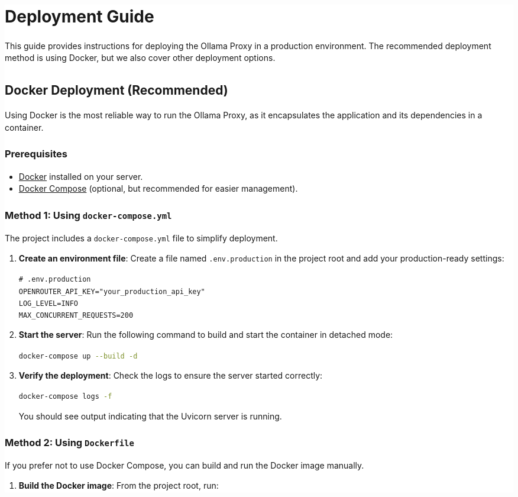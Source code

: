 # Deployment Guide

This guide provides instructions for deploying the Ollama Proxy in a production environment. The recommended deployment method is using Docker, but we also cover other deployment options.

## Docker Deployment (Recommended)

Using Docker is the most reliable way to run the Ollama Proxy, as it encapsulates the application and its dependencies in a container.

### Prerequisites

-   [Docker](https://docs.docker.com/get-docker/) installed on your server.
-   [Docker Compose](https://docs.docker.com/compose/install/) (optional, but recommended for easier management).

### Method 1: Using `docker-compose.yml`

The project includes a `docker-compose.yml` file to simplify deployment.

1.  **Create an environment file**:
    Create a file named `.env.production` in the project root and add your production-ready settings:

    ```env
    # .env.production
    OPENROUTER_API_KEY="your_production_api_key"
    LOG_LEVEL=INFO
    MAX_CONCURRENT_REQUESTS=200
    ```

2.  **Start the server**:
    Run the following command to build and start the container in detached mode:

    ```bash
    docker-compose up --build -d
    ```

3.  **Verify the deployment**:
    Check the logs to ensure the server started correctly:

    ```bash
    docker-compose logs -f
    ```

    You should see output indicating that the Uvicorn server is running.

### Method 2: Using `Dockerfile`

If you prefer not to use Docker Compose, you can build and run the Docker image manually.

1.  **Build the Docker image**:
    From the project root, run:
